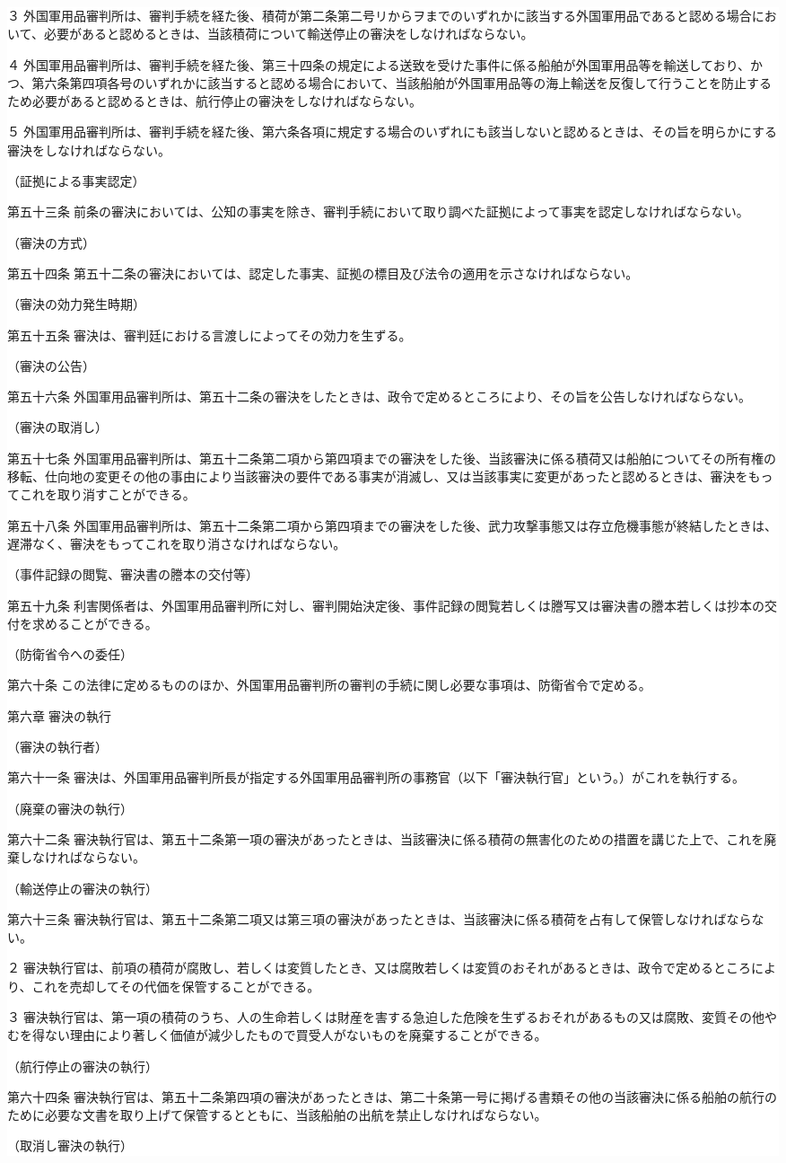 ３ 外国軍用品審判所は、審判手続を経た後、積荷が第二条第二号リからヲまでのいずれかに該当する外国軍用品であると認める場合において、必要があると認めるときは、当該積荷について輸送停止の審決をしなければならない。

４ 外国軍用品審判所は、審判手続を経た後、第三十四条の規定による送致を受けた事件に係る船舶が外国軍用品等を輸送しており、かつ、第六条第四項各号のいずれかに該当すると認める場合において、当該船舶が外国軍用品等の海上輸送を反復して行うことを防止するため必要があると認めるときは、航行停止の審決をしなければならない。

５ 外国軍用品審判所は、審判手続を経た後、第六条各項に規定する場合のいずれにも該当しないと認めるときは、その旨を明らかにする審決をしなければならない。

（証拠による事実認定）

第五十三条 前条の審決においては、公知の事実を除き、審判手続において取り調べた証拠によって事実を認定しなければならない。

（審決の方式）

第五十四条 第五十二条の審決においては、認定した事実、証拠の標目及び法令の適用を示さなければならない。

（審決の効力発生時期）

第五十五条 審決は、審判廷における言渡しによってその効力を生ずる。

（審決の公告）

第五十六条 外国軍用品審判所は、第五十二条の審決をしたときは、政令で定めるところにより、その旨を公告しなければならない。

（審決の取消し）

第五十七条 外国軍用品審判所は、第五十二条第二項から第四項までの審決をした後、当該審決に係る積荷又は船舶についてその所有権の移転、仕向地の変更その他の事由により当該審決の要件である事実が消滅し、又は当該事実に変更があったと認めるときは、審決をもってこれを取り消すことができる。

第五十八条 外国軍用品審判所は、第五十二条第二項から第四項までの審決をした後、武力攻撃事態又は存立危機事態が終結したときは、遅滞なく、審決をもってこれを取り消さなければならない。

（事件記録の閲覧、審決書の謄本の交付等）

第五十九条 利害関係者は、外国軍用品審判所に対し、審判開始決定後、事件記録の閲覧若しくは謄写又は審決書の謄本若しくは抄本の交付を求めることができる。

（防衛省令への委任）

第六十条 この法律に定めるもののほか、外国軍用品審判所の審判の手続に関し必要な事項は、防衛省令で定める。

第六章 審決の執行

（審決の執行者）

第六十一条 審決は、外国軍用品審判所長が指定する外国軍用品審判所の事務官（以下「審決執行官」という。）がこれを執行する。

（廃棄の審決の執行）

第六十二条 審決執行官は、第五十二条第一項の審決があったときは、当該審決に係る積荷の無害化のための措置を講じた上で、これを廃棄しなければならない。

（輸送停止の審決の執行）

第六十三条 審決執行官は、第五十二条第二項又は第三項の審決があったときは、当該審決に係る積荷を占有して保管しなければならない。

２ 審決執行官は、前項の積荷が腐敗し、若しくは変質したとき、又は腐敗若しくは変質のおそれがあるときは、政令で定めるところにより、これを売却してその代価を保管することができる。

３ 審決執行官は、第一項の積荷のうち、人の生命若しくは財産を害する急迫した危険を生ずるおそれがあるもの又は腐敗、変質その他やむを得ない理由により著しく価値が減少したもので買受人がないものを廃棄することができる。

（航行停止の審決の執行）

第六十四条 審決執行官は、第五十二条第四項の審決があったときは、第二十条第一号に掲げる書類その他の当該審決に係る船舶の航行のために必要な文書を取り上げて保管するとともに、当該船舶の出航を禁止しなければならない。

（取消し審決の執行）
